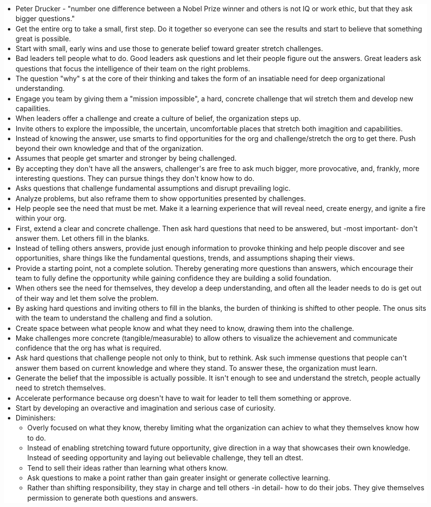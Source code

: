 * Peter Drucker - "number one difference between a Nobel Prize winner and others is not IQ or work ethic, but that they ask bigger questions."
* Get the entire org to take a small, first step. Do it together so everyone can see the results and start to believe that something great is possible.
* Start with small, early wins and use those to generate belief toward greater stretch challenges.
* Bad leaders tell people what to do. Good leaders ask questions and let their people figure out the answers. Great leaders ask questions that focus the intelligence of their team on the right problems.
* The question "why" s at the core of their thinking and takes the form of an insatiable need for deep organizational understanding.
* Engage you team by giving them a "mission impossible", a hard, concrete challenge that wil stretch them and develop new capailities.
* When leaders offer a challenge and create a culture of belief, the organization steps up.
* Invite others to explore the impossible, the uncertain, uncomfortable places that stretch both imagition and capabilities.
* Instead of knowing the answer, use smarts to find opportunities for the org and challenge/stretch the org to get there. Push beyond their own knowledge and that of the organization.
* Assumes that people get smarter and stronger by being challenged.
* By accepting they don't have all the answers, challenger's are free to ask much bigger, more provocative, and, frankly, more interesting questions. They can pursue things they don't know how to do.
* Asks questions that challenge fundamental assumptions and disrupt prevailing logic.
* Analyze problems, but also reframe them to show opportunities presented by challenges.
* Help people see the need that must be met. Make it a learning experience that will reveal need, create energy, and ignite a fire within your org.
* First, extend a clear and concrete challenge. Then ask hard questions that need to be answered, but -most important- don't answer them. Let others fill in the blanks.
* Instead of telling others answers, provide just enough information to provoke thinking and help people discover and see opportunities, share things like the fundamental questions, trends, and assumptions shaping their views.
* Provide a starting point, not a complete solution. Thereby generating more questions than answers, which encourage their team to fully define the opportunity while gaining confidence they are building a solid foundation.
* When others see the need for themselves, they develop a deep understanding, and often all the leader needs to do is get out of their way and let them solve the problem.
* By asking hard questions and inviting others to fill in the blanks, the burden of thinking is shifted to other people. The onus sits with the team to understand the challeng and find a solution.
* Create space between what people know and what they need to know, drawing them into the challenge.
* Make challenges more concrete (tangible/measurable) to allow others to visualize the achievement and communicate confidence that the org has what is required.
* Ask hard questions that challenge people not only to think, but to rethink. Ask such immense questions that people can't answer them based on current knowledge and where they stand. To answer these, the organization must learn.
* Generate the belief that the impossible is actually possible. It isn't enough to see and understand the stretch, people actually need to stretch themselves.
* Accelerate performance because org doesn't have to wait for leader to tell them something or approve.
* Start by developing an overactive and imagination and serious case of curiosity.
* Diminishers:
  * Overly focused on what they know, thereby limiting what the organization can achiev to what they themselves know how to do.
  * Instead of enabling stretching toward future opportunity, give direction in a way that showcases their own knowledge. Instead of seeding opportunity and laying out believable challenge, they tell an dtest.
  * Tend to sell their ideas rather than learning what others know.
  * Ask questions to make a point rather than gain greater insight or generate collective learning.
  * Rather than shifting responsibility, they stay in charge and tell others -in detail- how to do their jobs. They give themselves permission to generate both questions and answers.
